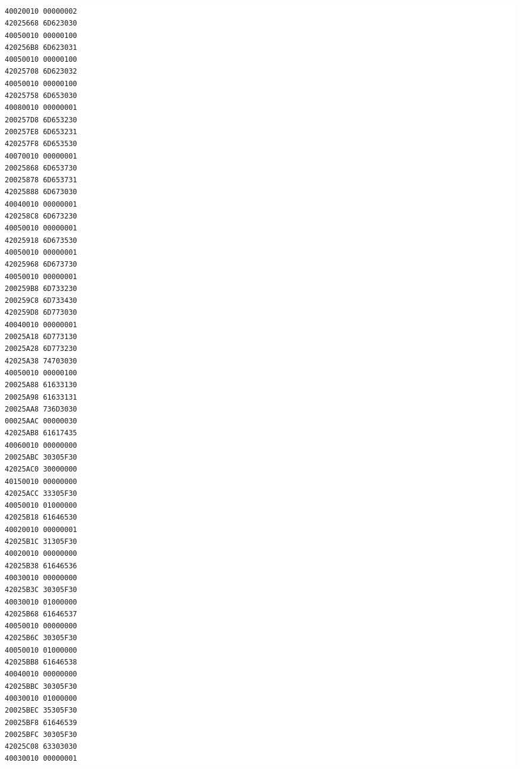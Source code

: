 ```
40020010 00000002
42025668 6D623030
40050010 00000100
420256B8 6D623031
40050010 00000100
42025708 6D623032
40050010 00000100
42025758 6D653030
40080010 00000001
200257D8 6D653230
200257E8 6D653231
420257F8 6D653530
40070010 00000001
20025868 6D653730
20025878 6D653731
42025888 6D673030
40040010 00000001
420258C8 6D673230
40050010 00000001
42025918 6D673530
40050010 00000001
42025968 6D673730
40050010 00000001
200259B8 6D733230
200259C8 6D733430
420259D8 6D773030
40040010 00000001
20025A18 6D773130
20025A28 6D773230
42025A38 74703030
40050010 00000100
20025A88 61633130
20025A98 61633131
20025AA8 736D3030
00025AAC 00000030
42025AB8 61617435
40060010 00000000
20025ABC 30305F30
42025AC0 30000000
40150010 00000000
42025ACC 33305F30
40050010 01000000
42025B18 61646530
40020010 00000001
42025B1C 31305F30
40020010 00000000
42025B38 61646536
40030010 00000000
42025B3C 30305F30
40030010 01000000
42025B68 61646537
40050010 00000000
42025B6C 30305F30
40050010 01000000
42025BB8 61646538
40040010 00000000
42025BBC 30305F30
40030010 01000000
20025BEC 35305F30
20025BF8 61646539
20025BFC 30305F30
42025C08 63303030
40030010 00000001
```